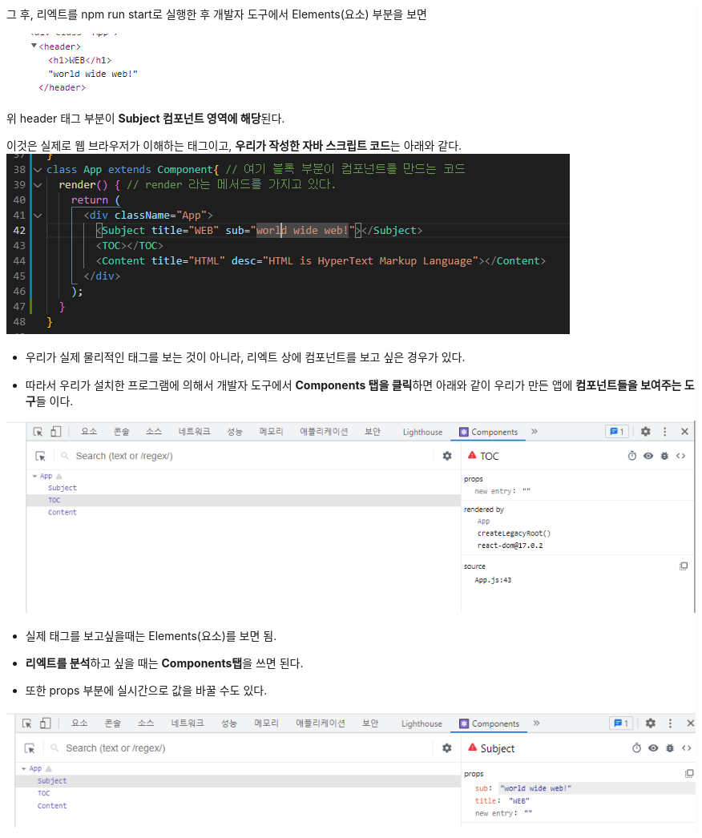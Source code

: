 

그 후, 리엑트를 npm run start로 실행한 후 개발자 도구에서 Elements(요소) 부분을 보면 

![image-20220319112706924](./이미지/image-20220319112706924.png)

위 header 태그 부분이 **Subject 컴포넌트 영역에 해당**된다.

이것은 실제로 웹 브라우저가 이해하는 태그이고, **우리가 작성한 자바 스크립트 코드**는 아래와 같다.
![image-20220319112822545](./이미지/image-20220319112822545.png)

- 우리가 실제 물리적인 태그를 보는 것이 아니라, 리엑트 상에 컴포넌트를 보고 싶은 경우가 있다.

- 따라서 우리가 설치한 프로그램에 의해서 개발자 도구에서 **Components 탭을 클릭**하면 아래와 같이 우리가 만든 앱에 **컴포넌트들을 보여주는 도구**들 이다.

![image-20220319112930394](./이미지/image-20220319112930394.png)



- 실제 태그를 보고싶을때는 Elements(요소)를 보면 됨.
- **리엑트를 분석**하고 싶을 때는 **Components탭**을 쓰면 된다.

- 또한 props 부분에 실시간으로 값을 바꿀 수도 있다.

![image-20220319113235497](./이미지/image-20220319113235497.png)
